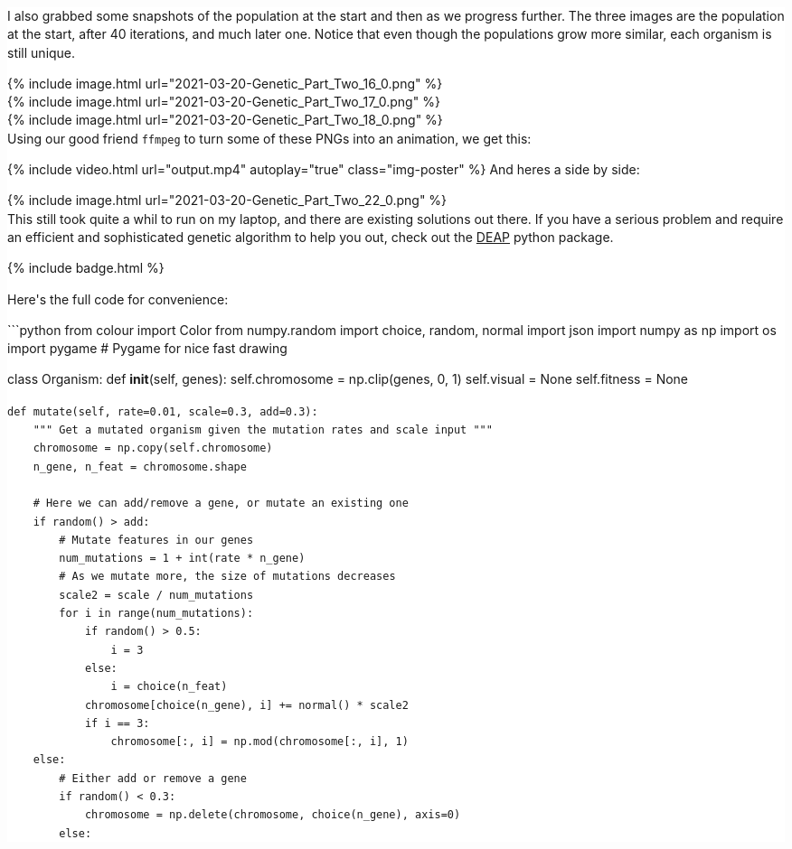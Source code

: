 I also grabbed some snapshots of the population at the start and then as we progress further. The three images are the population at the start, after 40 iterations, and much later one. Notice that even though the populations grow more similar, each organism is still unique.

{% include image.html url="2021-03-20-Genetic_Part_Two_16_0.png"  %}    
{% include image.html url="2021-03-20-Genetic_Part_Two_17_0.png"  %}    
{% include image.html url="2021-03-20-Genetic_Part_Two_18_0.png"  %}    
Using our good friend `ffmpeg` to turn some of these PNGs into an animation, we get this:

{% include video.html url="output.mp4" autoplay="true" class="img-poster" %}
And heres a side by side:

{% include image.html url="2021-03-20-Genetic_Part_Two_22_0.png"  %}    
This still took quite a whil to run on my laptop, and there are existing solutions out there. If you have a serious problem and require an efficient and sophisticated genetic algorithm to help you out, check out the [DEAP](https://deap.readthedocs.io/en/master/) python package.

{% include badge.html %}

Here's the full code for convenience:

<div class="expanded-code" markdown="1">```python
from colour import Color
from numpy.random import choice, random, normal
import json
import numpy as np
import os
import pygame  # Pygame for nice fast drawing


class Organism:
    def __init__(self, genes):
        self.chromosome = np.clip(genes, 0, 1)
        self.visual = None
        self.fitness = None
        
    def mutate(self, rate=0.01, scale=0.3, add=0.3):
        """ Get a mutated organism given the mutation rates and scale input """
        chromosome = np.copy(self.chromosome)
        n_gene, n_feat = chromosome.shape

        # Here we can add/remove a gene, or mutate an existing one
        if random() > add:
            # Mutate features in our genes
            num_mutations = 1 + int(rate * n_gene)
            # As we mutate more, the size of mutations decreases
            scale2 = scale / num_mutations
            for i in range(num_mutations):
                if random() > 0.5:
                    i = 3
                else:
                    i = choice(n_feat)
                chromosome[choice(n_gene), i] += normal() * scale2
                if i == 3:
                    chromosome[:, i] = np.mod(chromosome[:, i], 1)
        else:
            # Either add or remove a gene
            if random() < 0.3:
                chromosome = np.delete(chromosome, choice(n_gene), axis=0)
            else: